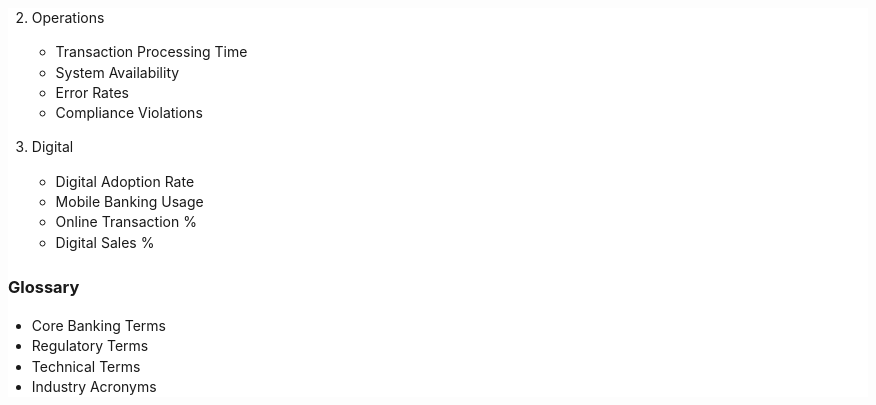 2. Operations
   - Transaction Processing Time
   - System Availability
   - Error Rates
   - Compliance Violations

3. Digital
   - Digital Adoption Rate
   - Mobile Banking Usage
   - Online Transaction %
   - Digital Sales %

### Glossary
- Core Banking Terms
- Regulatory Terms
- Technical Terms
- Industry Acronyms